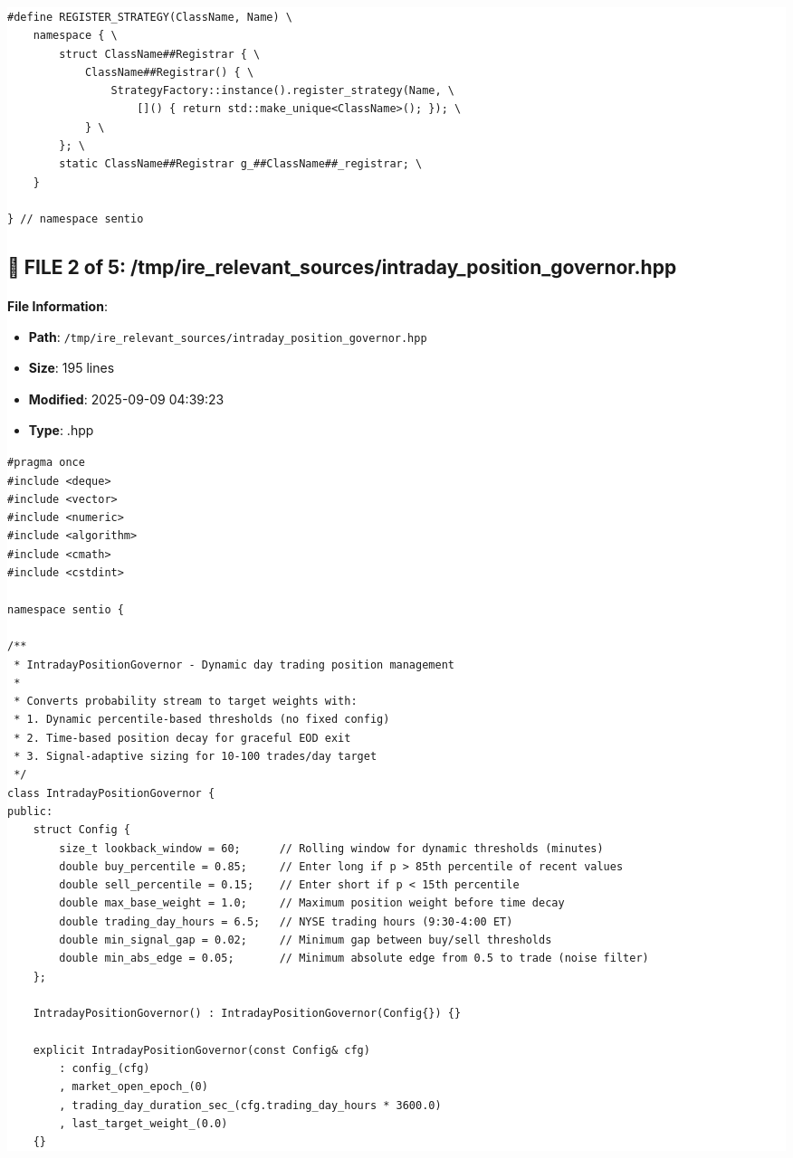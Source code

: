 ```text
#define REGISTER_STRATEGY(ClassName, Name) \
    namespace { \
        struct ClassName##Registrar { \
            ClassName##Registrar() { \
                StrategyFactory::instance().register_strategy(Name, \
                    []() { return std::make_unique<ClassName>(); }); \
            } \
        }; \
        static ClassName##Registrar g_##ClassName##_registrar; \
    }

} // namespace sentio
```

## 📄 **FILE 2 of 5**: /tmp/ire_relevant_sources/intraday_position_governor.hpp

**File Information**:
- **Path**: `/tmp/ire_relevant_sources/intraday_position_governor.hpp`

- **Size**: 195 lines
- **Modified**: 2025-09-09 04:39:23

- **Type**: .hpp

```text
#pragma once
#include <deque>
#include <vector>
#include <numeric>
#include <algorithm>
#include <cmath>
#include <cstdint>

namespace sentio {

/**
 * IntradayPositionGovernor - Dynamic day trading position management
 * 
 * Converts probability stream to target weights with:
 * 1. Dynamic percentile-based thresholds (no fixed config)
 * 2. Time-based position decay for graceful EOD exit
 * 3. Signal-adaptive sizing for 10-100 trades/day target
 */
class IntradayPositionGovernor {
public:
    struct Config {
        size_t lookback_window = 60;      // Rolling window for dynamic thresholds (minutes)
        double buy_percentile = 0.85;     // Enter long if p > 85th percentile of recent values
        double sell_percentile = 0.15;    // Enter short if p < 15th percentile
        double max_base_weight = 1.0;     // Maximum position weight before time decay
        double trading_day_hours = 6.5;   // NYSE trading hours (9:30-4:00 ET)
        double min_signal_gap = 0.02;     // Minimum gap between buy/sell thresholds
        double min_abs_edge = 0.05;       // Minimum absolute edge from 0.5 to trade (noise filter)
    };

    IntradayPositionGovernor() : IntradayPositionGovernor(Config{}) {}
    
    explicit IntradayPositionGovernor(const Config& cfg) 
        : config_(cfg)
        , market_open_epoch_(0)
        , trading_day_duration_sec_(cfg.trading_day_hours * 3600.0)
        , last_target_weight_(0.0)
    {}
```